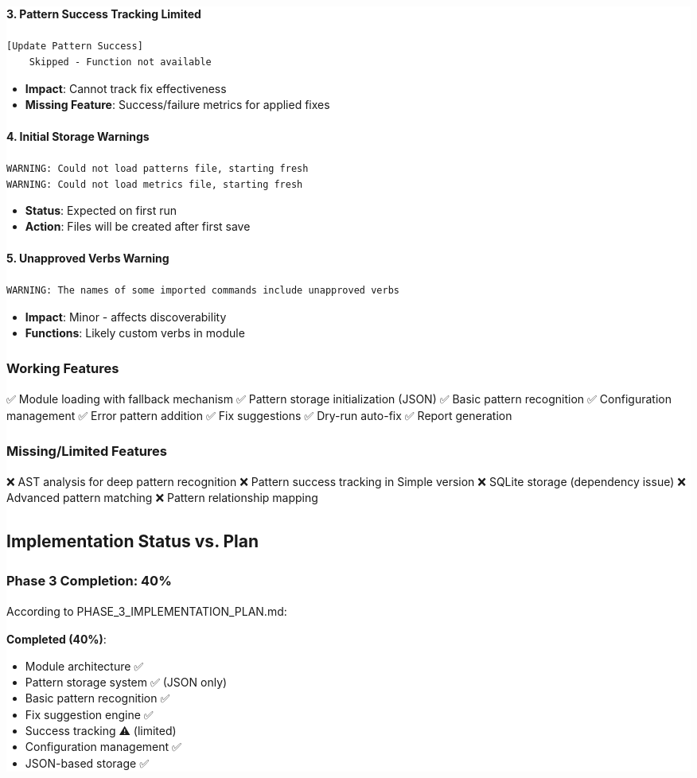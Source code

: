 #### 3. Pattern Success Tracking Limited
```
[Update Pattern Success]
    Skipped - Function not available
```
- **Impact**: Cannot track fix effectiveness
- **Missing Feature**: Success/failure metrics for applied fixes

#### 4. Initial Storage Warnings
```
WARNING: Could not load patterns file, starting fresh
WARNING: Could not load metrics file, starting fresh
```
- **Status**: Expected on first run
- **Action**: Files will be created after first save

#### 5. Unapproved Verbs Warning
```
WARNING: The names of some imported commands include unapproved verbs
```
- **Impact**: Minor - affects discoverability
- **Functions**: Likely custom verbs in module

### Working Features
✅ Module loading with fallback mechanism
✅ Pattern storage initialization (JSON)
✅ Basic pattern recognition
✅ Configuration management
✅ Error pattern addition
✅ Fix suggestions
✅ Dry-run auto-fix
✅ Report generation

### Missing/Limited Features
❌ AST analysis for deep pattern recognition
❌ Pattern success tracking in Simple version
❌ SQLite storage (dependency issue)
❌ Advanced pattern matching
❌ Pattern relationship mapping

## Implementation Status vs. Plan

### Phase 3 Completion: 40%
According to PHASE_3_IMPLEMENTATION_PLAN.md:

**Completed (40%)**:
- Module architecture ✅
- Pattern storage system ✅ (JSON only)
- Basic pattern recognition ✅
- Fix suggestion engine ✅
- Success tracking ⚠️ (limited)
- Configuration management ✅
- JSON-based storage ✅
